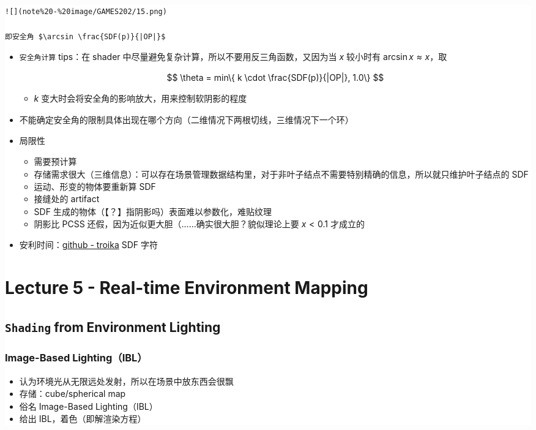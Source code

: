     ![](note%20-%20image/GAMES202/15.png)

    即安全角 $\arcsin \frac{SDF(p)}{|OP|}$
  * `安全角计算` tips：在 shader 中尽量避免复杂计算，所以不要用反三角函数，又因为当 $x$ 较小时有 $\arcsin x \approx x$，取

    $$ \theta = min\{ k \cdot \frac{SDF(p)}{|OP|}, 1.0\} $$
    * $k$ 变大时会将安全角的影响放大，用来控制软阴影的程度
  * 不能确定安全角的限制具体出现在哪个方向（二维情况下两根切线，三维情况下一个环）
* 局限性
  * 需要预计算
  * 存储需求很大（三维信息）：可以存在场景管理数据结构里，对于非叶子结点不需要特别精确的信息，所以就只维护叶子结点的 SDF
  * 运动、形变的物体要重新算 SDF
  * 接缝处的 artifact
  * SDF 生成的物体（【？】指阴影吗）表面难以参数化，难贴纹理
  * 阴影比 PCSS 还假，因为近似更大胆（……确实很大胆？貌似理论上要 $x < 0.1$ 才成立的
* 安利时间：[github - troika](https://github.com/protectwise/troika) SDF 字符

# Lecture 5 - Real-time Environment Mapping
## `Shading` from Environment Lighting
### Image-Based Lighting（IBL）
* 认为环境光从无限远处发射，所以在场景中放东西会很飘
* 存储：cube/spherical map
* 俗名 Image-Based Lighting（IBL）
* 给出 IBL，着色（即解渲染方程）

